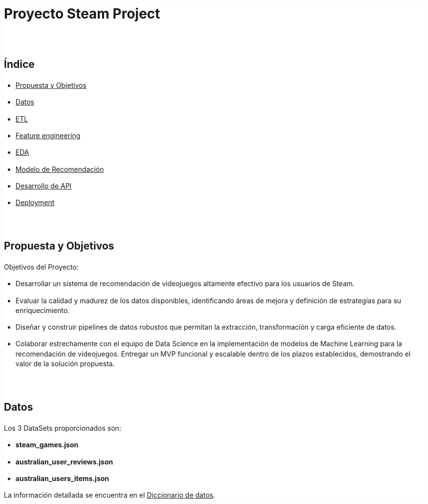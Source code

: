 
# Proyecto Steam Project 


<br>

## Índice

* [Propuesta y Objetivos](#propuesta-y-objetivos)

* [Datos](#datos)

* [ETL](#etl)

* [Feature engineering](#feature-engineering)

* [EDA](#bar_chart-eda)

* [Modelo de Recomendación](#robot-modelo-de-recomendación)

* [Desarrollo de API](#desarrollo-de-api)

* [Deployment](#deployment)


<br>

## Propuesta y Objetivos

Objetivos del Proyecto:
* Desarrollar un sistema de recomendación de videojuegos altamente efectivo para los usuarios de Steam.

* Evaluar la calidad y madurez de los datos disponibles, identificando áreas de mejora y definición de estrategias para su enriquecimiento.
* Diseñar y construir pipelines de datos robustos que permitan la extracción, transformación y carga eficiente de datos.
* Colaborar estrechamente con el equipo de Data Science en la implementación de modelos de Machine Learning para la recomendación de videojuegos.
Entregar un MVP funcional y escalable dentro de los plazos establecidos, demostrando el valor de la solución propuesta.

<br>

## Datos

Los 3 DataSets proporcionados son:

* **steam_games.json** 

* **australian_user_reviews.json** 

* **australian_users_items.json** 


La información detallada se encuentra en el [Diccionario de datos](https://github.com/Malggan/Steam_Project/blob/8895e9e858d85441a3e4bc8c1f916398ee175b0f/Diccionario%20de%20Datos%20STEAM.xlsx).
